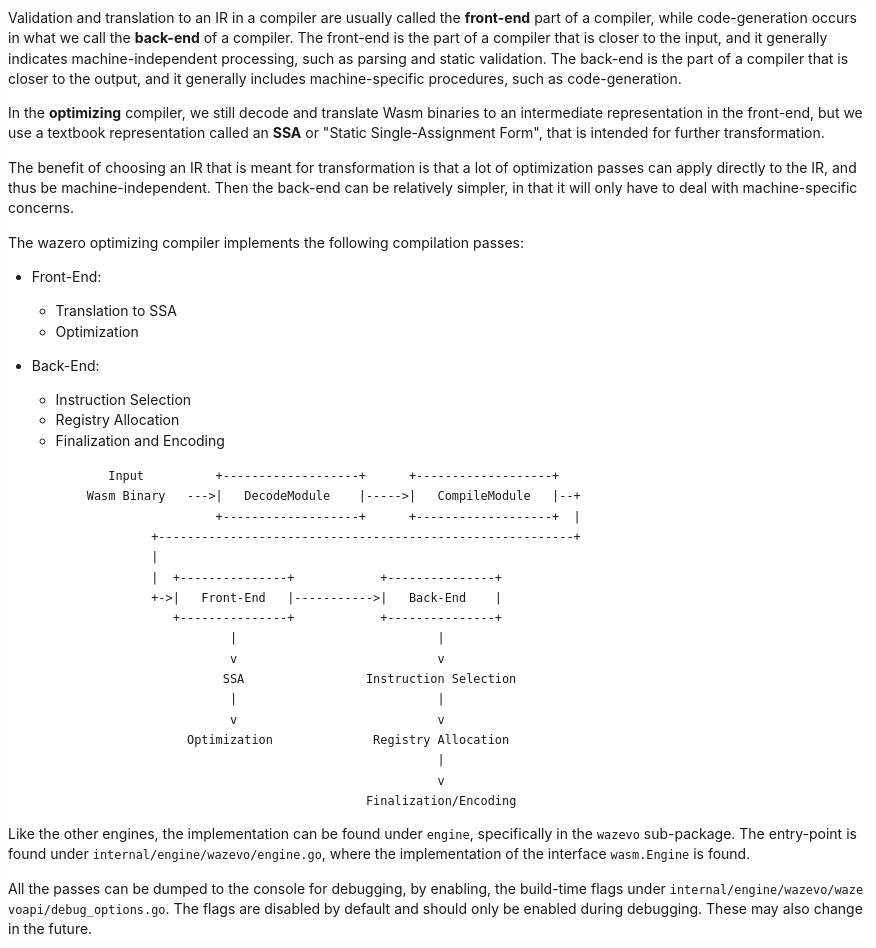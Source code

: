 
Validation and translation to an IR in a compiler are usually called the
**front-end** part of a compiler, while code-generation occurs in what we call
the **back-end** of a compiler. The front-end is the part of a compiler that is
closer to the input, and it generally indicates machine-independent processing,
such as parsing and static validation. The back-end is the part of a compiler
that is closer to the output, and it generally includes machine-specific
procedures, such as code-generation.

In the **optimizing** compiler, we still decode and translate Wasm binaries to
an intermediate representation in the front-end, but we use a textbook
representation called an **SSA** or "Static Single-Assignment Form", that is
intended for further transformation.

The benefit of choosing an IR that is meant for transformation is that a lot of
optimization passes can apply directly to the IR, and thus be
machine-independent. Then the back-end can be relatively simpler, in that it
will only have to deal with machine-specific concerns.

The wazero optimizing compiler implements the following compilation passes:

* Front-End:
  - Translation to SSA
  - Optimization

* Back-End:
  - Instruction Selection
  - Registry Allocation
  - Finalization and Encoding

```goat
              Input          +-------------------+      +-------------------+
           Wasm Binary   --->|   DecodeModule    |----->|   CompileModule   |--+
                             +-------------------+      +-------------------+  |
                    +----------------------------------------------------------+
                    |
                    |  +---------------+            +---------------+
                    +->|   Front-End   |----------->|   Back-End    |
                       +---------------+            +---------------+
                               |                            |
                               v                            v
                              SSA                 Instruction Selection
                               |                            |
                               v                            v
                         Optimization              Registry Allocation
                                                            |
                                                            v
                                                  Finalization/Encoding
```

Like the other engines, the implementation can be found under `engine`, specifically
in the `wazevo` sub-package. The entry-point is found under `internal/engine/wazevo/engine.go`,
where the implementation of the interface `wasm.Engine` is found.

All the passes can be dumped to the console for debugging, by enabling, the build-time
flags under `internal/engine/wazevo/wazevoapi/debug_options.go`. The flags are disabled
by default and should only be enabled during debugging. These may also change in the future.
